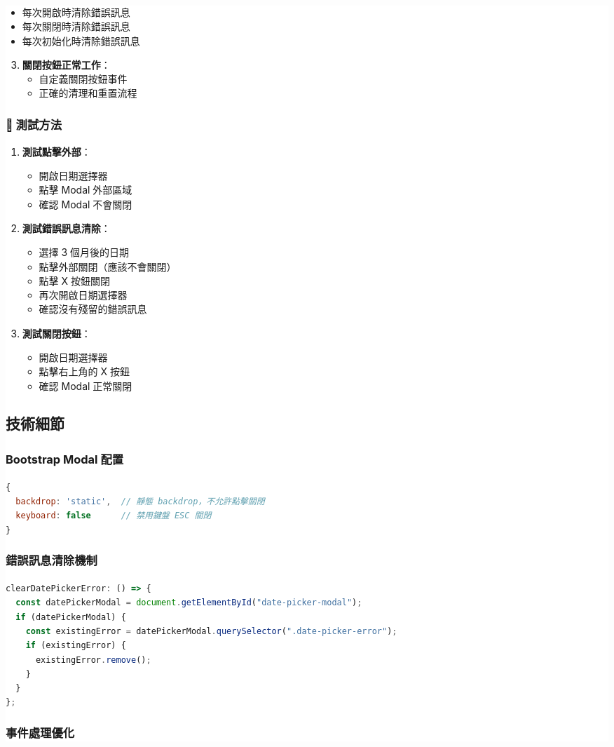    - 每次開啟時清除錯誤訊息
   - 每次關閉時清除錯誤訊息
   - 每次初始化時清除錯誤訊息

3. **關閉按鈕正常工作**：
   - 自定義關閉按鈕事件
   - 正確的清理和重置流程

### 🔧 測試方法

1. **測試點擊外部**：

   - 開啟日期選擇器
   - 點擊 Modal 外部區域
   - 確認 Modal 不會關閉

2. **測試錯誤訊息清除**：

   - 選擇 3 個月後的日期
   - 點擊外部關閉（應該不會關閉）
   - 點擊 X 按鈕關閉
   - 再次開啟日期選擇器
   - 確認沒有殘留的錯誤訊息

3. **測試關閉按鈕**：
   - 開啟日期選擇器
   - 點擊右上角的 X 按鈕
   - 確認 Modal 正常關閉

## 技術細節

### Bootstrap Modal 配置

```javascript
{
  backdrop: 'static',  // 靜態 backdrop，不允許點擊關閉
  keyboard: false      // 禁用鍵盤 ESC 關閉
}
```

### 錯誤訊息清除機制

```javascript
clearDatePickerError: () => {
  const datePickerModal = document.getElementById("date-picker-modal");
  if (datePickerModal) {
    const existingError = datePickerModal.querySelector(".date-picker-error");
    if (existingError) {
      existingError.remove();
    }
  }
};
```

### 事件處理優化
